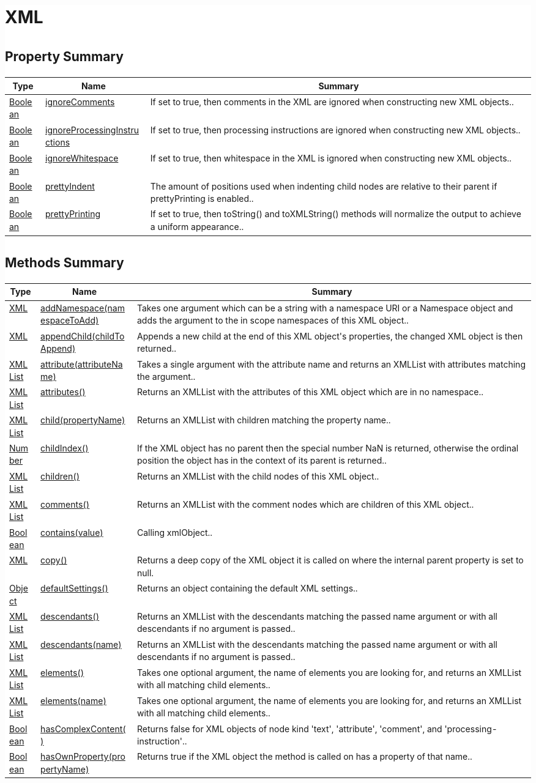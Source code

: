 #  XML


## Property Summary

| Type                                                  | Name                    | Summary                                                                                                           |
| ----------------------------------------------------- | ----------------------- | ----------------------------------------------------------------------------------------------------------------- |
| [Boolean](./Boolean.md) | [ignoreComments](XML.md#ignoreComments)                   | If set to true, then comments in the XML are ignored when constructing new XML objects..                                    |
| [Boolean](./Boolean.md) | [ignoreProcessingInstructions](XML.md#ignoreProcessingInstructions)                   | If set to true, then processing instructions are ignored when constructing new XML objects..                                    |
| [Boolean](./Boolean.md) | [ignoreWhitespace](XML.md#ignoreWhitespace)                   | If set to true, then whitespace in the XML is ignored when constructing new XML objects..                                    |
| [Boolean](./Boolean.md) | [prettyIndent](XML.md#prettyIndent)                   | The amount of positions used when indenting child nodes are relative to their parent if prettyPrinting is enabled..                                    |
| [Boolean](./Boolean.md) | [prettyPrinting](XML.md#prettyPrinting)                   | If set to true, then toString() and toXMLString() methods will normalize the output to achieve a uniform appearance..                                    |

## Methods Summary

| Type                                                  | Name                    | Summary                                                                                                           |
| ----------------------------------------------------- | ----------------------- | ----------------------------------------------------------------------------------------------------------------- |
| [XML](./XML.md) | [addNamespace(namespaceToAdd)](XML.md#addnamespace-namespacetoadd)                   | Takes one argument which can be a string with a namespace URI or a Namespace object and adds the  argument to the in scope namespaces of this XML object..                                    |
| [XML](./XML.md) | [appendChild(childToAppend)](XML.md#appendchild-childtoappend)                   | Appends a new child at the end of this XML object's properties, the changed XML object is then returned..                                    |
| [XMLList](./XMLList.md) | [attribute(attributeName)](XML.md#attribute-attributename)                   | Takes a single argument with the attribute name and returns an XMLList with attributes  matching the argument..                                    |
| [XMLList](./XMLList.md) | [attributes()](XML.md#attributes)                   | Returns an XMLList with the attributes of this XML object which are in no namespace..                                    |
| [XMLList](./XMLList.md) | [child(propertyName)](XML.md#child-propertyname)                   | Returns an XMLList with children matching the property name..                                    |
| [Number](./Number.md) | [childIndex()](XML.md#childindex)                   | If the XML object has no parent then the special number NaN is returned, otherwise the ordinal  position the object has in the context of its parent is returned..                                    |
| [XMLList](./XMLList.md) | [children()](XML.md#children)                   | Returns an XMLList with the child nodes of this XML object..                                    |
| [XMLList](./XMLList.md) | [comments()](XML.md#comments)                   | Returns an XMLList with the comment nodes which are children of this XML object..                                    |
| [Boolean](./Boolean.md) | [contains(value)](XML.md#contains-value)                   | Calling xmlObject..                                    |
| [XML](./XML.md) | [copy()](XML.md#copy)                   | Returns a deep copy of the XML object it is called on where the internal parent property is set to null.                                    |
| [Object](./Object.md) | [defaultSettings()](XML.md#defaultsettings)                   | Returns an object containing the default XML settings..                                    |
| [XMLList](./XMLList.md) | [descendants()](XML.md#descendants)                   | Returns an XMLList with the descendants matching the passed name argument or with all descendants  if no argument is passed..                                    |
| [XMLList](./XMLList.md) | [descendants(name)](XML.md#descendants-name)                   | Returns an XMLList with the descendants matching the passed name argument or with all descendants  if no argument is passed..                                    |
| [XMLList](./XMLList.md) | [elements()](XML.md#elements)                   | Takes one optional argument, the name of elements you are looking for, and returns an XMLList with  all matching child elements..                                    |
| [XMLList](./XMLList.md) | [elements(name)](XML.md#elements-name)                   | Takes one optional argument, the name of elements you are looking for, and returns an XMLList with  all matching child elements..                                    |
| [Boolean](./Boolean.md) | [hasComplexContent()](XML.md#hascomplexcontent)                   | Returns false for XML objects of node kind 'text', 'attribute', 'comment', and 'processing-instruction'..                                    |
| [Boolean](./Boolean.md) | [hasOwnProperty(propertyName)](XML.md#hasownproperty-propertyname)                   | Returns true if the XML object the method is called on has a property of that name..                                    |